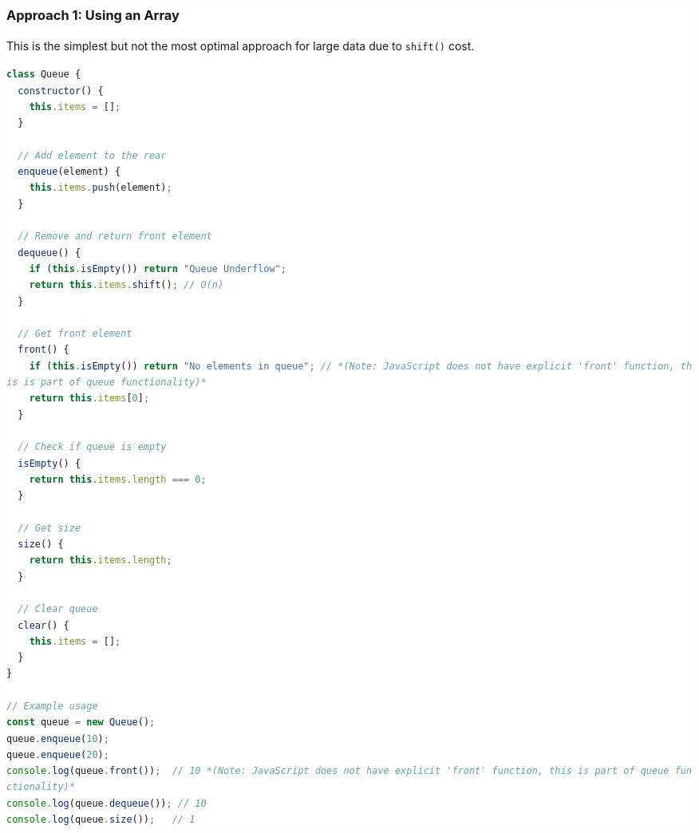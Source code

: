 ### **Approach 1: Using an Array**
This is the simplest but not the most optimal approach for large data due to `shift()` cost.

```javascript
class Queue {
  constructor() {
    this.items = [];
  }

  // Add element to the rear
  enqueue(element) {
    this.items.push(element);
  }

  // Remove and return front element
  dequeue() {
    if (this.isEmpty()) return "Queue Underflow";
    return this.items.shift(); // O(n)
  }

  // Get front element
  front() {
    if (this.isEmpty()) return "No elements in queue"; // *(Note: JavaScript does not have explicit 'front' function, this is part of queue functionality)*
    return this.items[0];
  }

  // Check if queue is empty
  isEmpty() {
    return this.items.length === 0;
  }

  // Get size
  size() {
    return this.items.length;
  }

  // Clear queue
  clear() {
    this.items = [];
  }
}

// Example usage
const queue = new Queue();
queue.enqueue(10);
queue.enqueue(20);
console.log(queue.front());  // 10 *(Note: JavaScript does not have explicit 'front' function, this is part of queue functionality)*
console.log(queue.dequeue()); // 10
console.log(queue.size());   // 1
```
